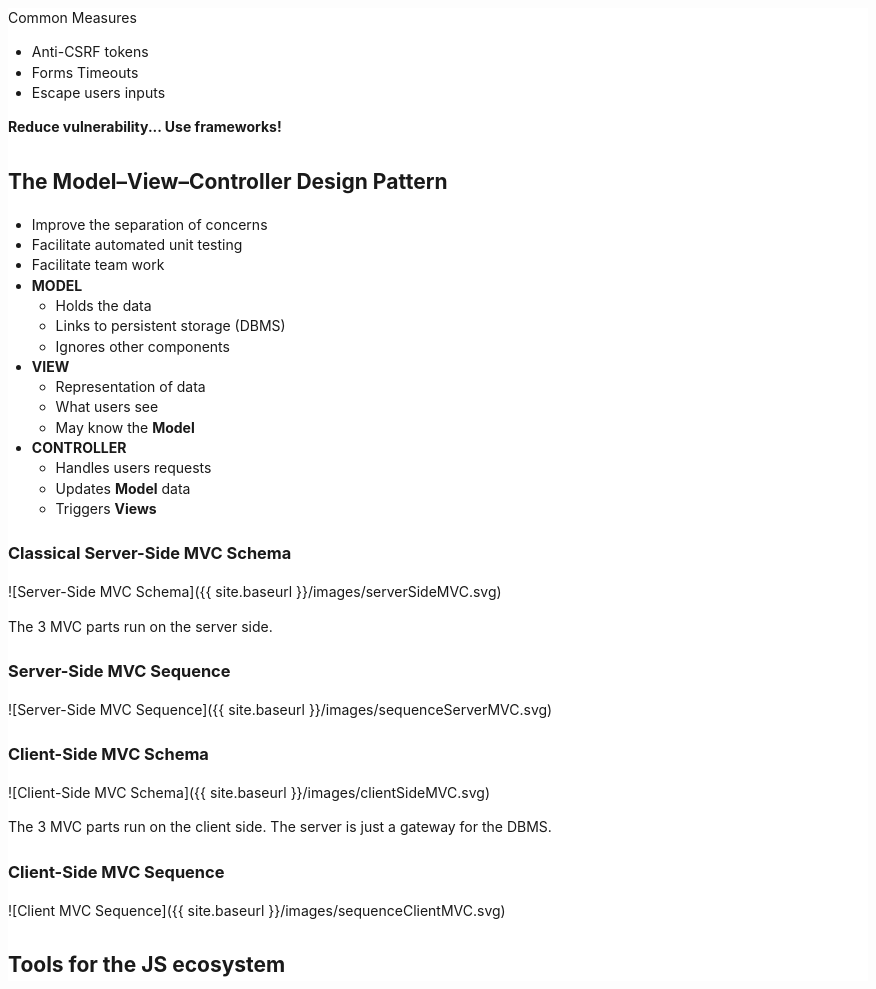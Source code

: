 Common Measures

- Anti-CSRF tokens
- Forms Timeouts
- Escape users inputs

**Reduce vulnerability... Use frameworks!**



## The Model–View–Controller Design Pattern

- Improve the separation of concerns
- Facilitate automated unit testing
- Facilitate team work
- **MODEL**
  * Holds the data
  * Links to persistent storage (DBMS)
  * Ignores other components
- **VIEW**
   * Representation of data
   * What users see
   * May know the **Model**
- **CONTROLLER**
   * Handles users requests
   * Updates **Model** data
   * Triggers **Views**




### Classical Server-Side MVC Schema

  ![Server-Side MVC Schema]({{ site.baseurl }}/images/serverSideMVC.svg)

The 3 MVC parts run on the server side.


### Server-Side MVC Sequence

![Server-Side MVC Sequence]({{ site.baseurl }}/images/sequenceServerMVC.svg)

### Client-Side MVC Schema

![Client-Side MVC Schema]({{ site.baseurl }}/images/clientSideMVC.svg)

The 3 MVC parts run on the client side. The server is just a gateway for the DBMS.

### Client-Side MVC Sequence

![Client MVC Sequence]({{ site.baseurl }}/images/sequenceClientMVC.svg)


## Tools for the JS ecosystem
